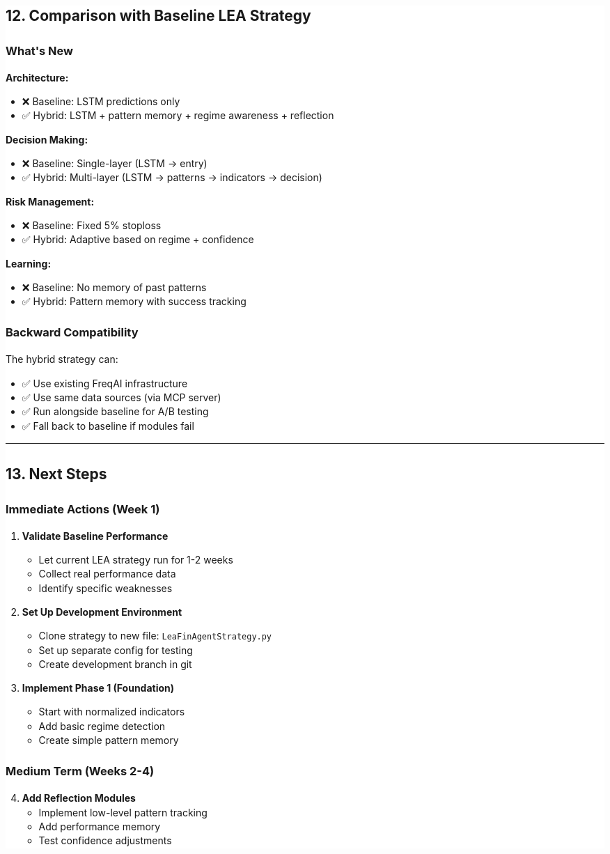 
## 12. Comparison with Baseline LEA Strategy

### What's New

**Architecture:**
- ❌ Baseline: LSTM predictions only
- ✅ Hybrid: LSTM + pattern memory + regime awareness + reflection

**Decision Making:**
- ❌ Baseline: Single-layer (LSTM → entry)
- ✅ Hybrid: Multi-layer (LSTM → patterns → indicators → decision)

**Risk Management:**
- ❌ Baseline: Fixed 5% stoploss
- ✅ Hybrid: Adaptive based on regime + confidence

**Learning:**
- ❌ Baseline: No memory of past patterns
- ✅ Hybrid: Pattern memory with success tracking

### Backward Compatibility

The hybrid strategy can:
- ✅ Use existing FreqAI infrastructure
- ✅ Use same data sources (via MCP server)
- ✅ Run alongside baseline for A/B testing
- ✅ Fall back to baseline if modules fail

---

## 13. Next Steps

### Immediate Actions (Week 1)

1. **Validate Baseline Performance**
   - Let current LEA strategy run for 1-2 weeks
   - Collect real performance data
   - Identify specific weaknesses

2. **Set Up Development Environment**
   - Clone strategy to new file: `LeaFinAgentStrategy.py`
   - Set up separate config for testing
   - Create development branch in git

3. **Implement Phase 1 (Foundation)**
   - Start with normalized indicators
   - Add basic regime detection
   - Create simple pattern memory

### Medium Term (Weeks 2-4)

4. **Add Reflection Modules**
   - Implement low-level pattern tracking
   - Add performance memory
   - Test confidence adjustments
